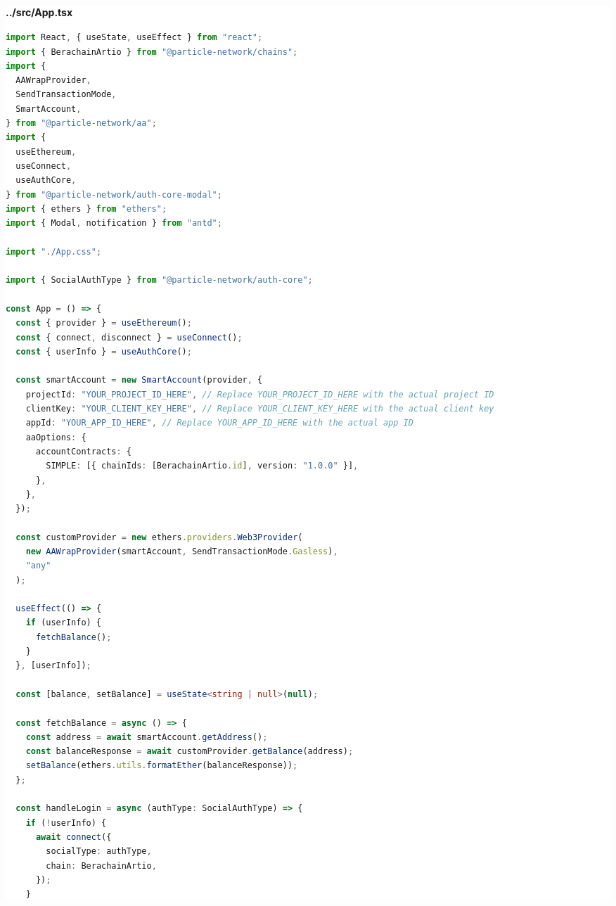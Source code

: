 **../src/App.tsx**

```typescript
import React, { useState, useEffect } from "react";
import { BerachainArtio } from "@particle-network/chains";
import {
  AAWrapProvider,
  SendTransactionMode,
  SmartAccount,
} from "@particle-network/aa";
import {
  useEthereum,
  useConnect,
  useAuthCore,
} from "@particle-network/auth-core-modal";
import { ethers } from "ethers";
import { Modal, notification } from "antd";

import "./App.css";

import { SocialAuthType } from "@particle-network/auth-core";

const App = () => {
  const { provider } = useEthereum();
  const { connect, disconnect } = useConnect();
  const { userInfo } = useAuthCore();

  const smartAccount = new SmartAccount(provider, {
    projectId: "YOUR_PROJECT_ID_HERE", // Replace YOUR_PROJECT_ID_HERE with the actual project ID
    clientKey: "YOUR_CLIENT_KEY_HERE", // Replace YOUR_CLIENT_KEY_HERE with the actual client key
    appId: "YOUR_APP_ID_HERE", // Replace YOUR_APP_ID_HERE with the actual app ID
    aaOptions: {
      accountContracts: {
        SIMPLE: [{ chainIds: [BerachainArtio.id], version: "1.0.0" }],
      },
    },
  });

  const customProvider = new ethers.providers.Web3Provider(
    new AAWrapProvider(smartAccount, SendTransactionMode.Gasless),
    "any"
  );

  useEffect(() => {
    if (userInfo) {
      fetchBalance();
    }
  }, [userInfo]);

  const [balance, setBalance] = useState<string | null>(null);

  const fetchBalance = async () => {
    const address = await smartAccount.getAddress();
    const balanceResponse = await customProvider.getBalance(address);
    setBalance(ethers.utils.formatEther(balanceResponse));
  };

  const handleLogin = async (authType: SocialAuthType) => {
    if (!userInfo) {
      await connect({
        socialType: authType,
        chain: BerachainArtio,
      });
    }
```